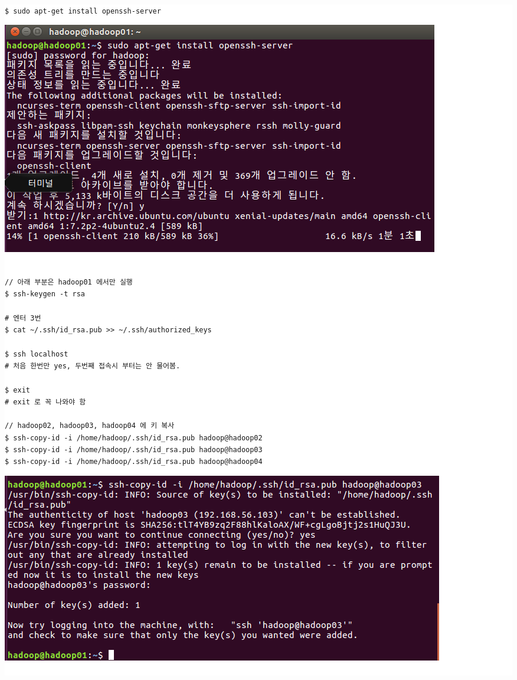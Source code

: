 ```
$ sudo apt-get install openssh-server
```

![](https://github.com/lovesignal/lovesignal.github.io/blob/master/img/post/Programming/Hadoop/openssh_install.png?raw=true)
<br><br>


```
// 아래 부분은 hadoop01 에서만 실행
$ ssh-keygen -t rsa 

# 엔터 3번
$ cat ~/.ssh/id_rsa.pub >> ~/.ssh/authorized_keys

$ ssh localhost 
# 처음 한번만 yes, 두번째 접속시 부터는 안 물어봄.

$ exit 
# exit 로 꼭 나와야 함

// hadoop02, hadoop03, hadoop04 에 키 복사
$ ssh-copy-id -i /home/hadoop/.ssh/id_rsa.pub hadoop@hadoop02
$ ssh-copy-id -i /home/hadoop/.ssh/id_rsa.pub hadoop@hadoop03
$ ssh-copy-id -i /home/hadoop/.ssh/id_rsa.pub hadoop@hadoop04

```

![](https://github.com/lovesignal/lovesignal.github.io/blob/master/img/post/Programming/Hadoop/ssh_keys.png?raw=true)
<br><br>